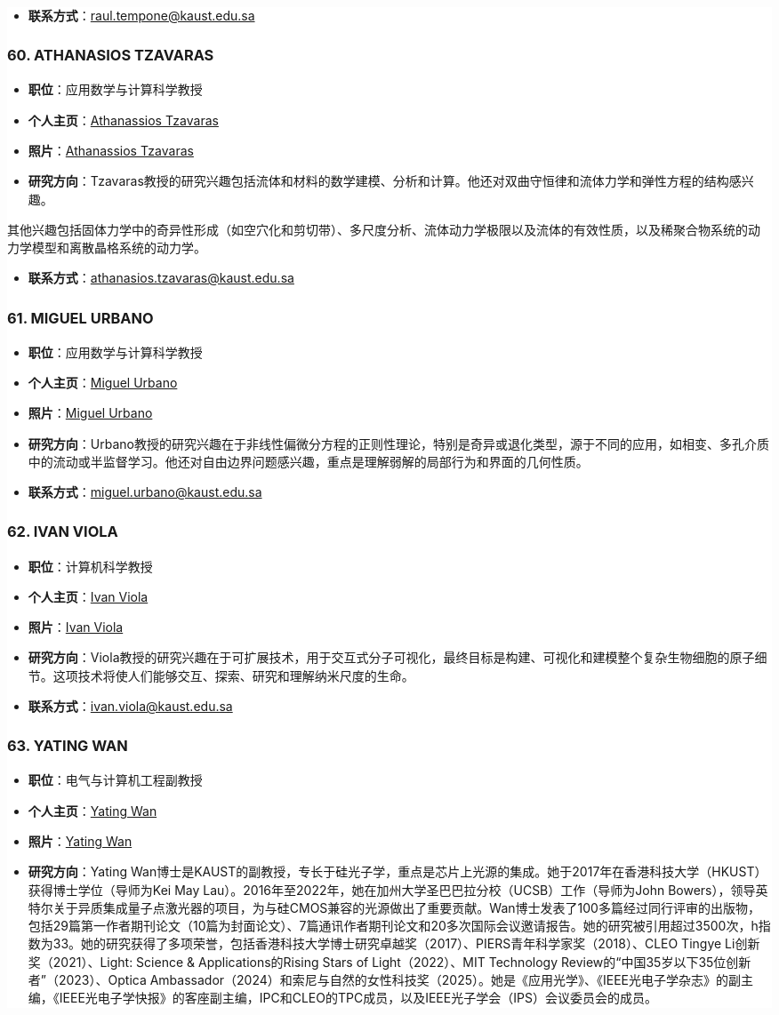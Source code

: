 - **联系方式**：[raul.tempone@kaust.edu.sa](mailto:raul.tempone@kaust.edu.sa)


### 60. **ATHANASIOS TZAVARAS**

- **职位**：应用数学与计算科学教授

- **个人主页**：[Athanassios Tzavaras](https://www.kaust.edu.sa/en/study/faculty/athanasios-tzavaras)

- **照片**：[Athanassios Tzavaras](https://www.kaust.edu.sa/images/kaustlibraries/publishingimages/study/faculty-images/bio-tzavaras.jpg)

- **研究方向**：Tzavaras教授的研究兴趣包括流体和材料的数学建模、分析和计算。他还对双曲守恒律和流体力学和弹性方程的结构感兴趣。


其他兴趣包括固体力学中的奇异性形成（如空穴化和剪切带）、多尺度分析、流体动力学极限以及流体的有效性质，以及稀聚合物系统的动力学模型和离散晶格系统的动力学。

- **联系方式**：[athanasios.tzavaras@kaust.edu.sa](mailto:athanasios.tzavaras@kaust.edu.sa)


### 61. **MIGUEL URBANO**

- **职位**：应用数学与计算科学教授

- **个人主页**：[Miguel Urbano](https://www.kaust.edu.sa/en/study/faculty/miguel-urbano)

- **照片**：[Miguel Urbano](https://www.kaust.edu.sa/images/kaustlibraries/publishingimages/study/faculty-images/miguel-urbano-400x400.jpeg)

- **研究方向**：Urbano教授的研究兴趣在于非线性偏微分方程的正则性理论，特别是奇异或退化类型，源于不同的应用，如相变、多孔介质中的流动或半监督学习。他还对自由边界问题感兴趣，重点是理解弱解的局部行为和界面的几何性质。

- **联系方式**：[miguel.urbano@kaust.edu.sa](mailto:miguel.urbano@kaust.edu.sa)


### 62. **IVAN VIOLA**

- **职位**：计算机科学教授

- **个人主页**：[Ivan Viola](https://www.kaust.edu.sa/en/study/faculty/ivan-viola)

- **照片**：[Ivan Viola](https://www.kaust.edu.sa/images/kaustlibraries/publishingimages/study/faculty-images/ivan.png)

- **研究方向**：Viola教授的研究兴趣在于可扩展技术，用于交互式分子可视化，最终目标是构建、可视化和建模整个复杂生物细胞的原子细节。这项技术将使人们能够交互、探索、研究和理解纳米尺度的生命。

- **联系方式**：[ivan.viola@kaust.edu.sa](mailto:ivan.viola@kaust.edu.sa)


### 63. **YATING WAN**

- **职位**：电气与计算机工程副教授

- **个人主页**：[Yating Wan](https://www.kaust.edu.sa/en/study/faculty/yating-wan)

- **照片**：[Yating Wan](https://www.kaust.edu.sa/images/kaustlibraries/publishingimages/study/faculty-images/yw1.png)

- **研究方向**：Yating Wan博士是KAUST的副教授，专长于硅光子学，重点是芯片上光源的集成。她于2017年在香港科技大学（HKUST）获得博士学位（导师为Kei May Lau）。2016年至2022年，她在加州大学圣巴巴拉分校（UCSB）工作（导师为John Bowers），领导英特尔关于异质集成量子点激光器的项目，为与硅CMOS兼容的光源做出了重要贡献。Wan博士发表了100多篇经过同行评审的出版物，包括29篇第一作者期刊论文（10篇为封面论文）、7篇通讯作者期刊论文和20多次国际会议邀请报告。她的研究被引用超过3500次，h指数为33。她的研究获得了多项荣誉，包括香港科技大学博士研究卓越奖（2017）、PIERS青年科学家奖（2018）、CLEO Tingye Li创新奖（2021）、Light: Science & Applications的Rising Stars of Light（2022）、MIT Technology Review的“中国35岁以下35位创新者”（2023）、Optica Ambassador（2024）和索尼与自然的女性科技奖（2025）。她是《应用光学》、《IEEE光电子学杂志》的副主编，《IEEE光电子学快报》的客座副主编，IPC和CLEO的TPC成员，以及IEEE光子学会（IPS）会议委员会的成员。
